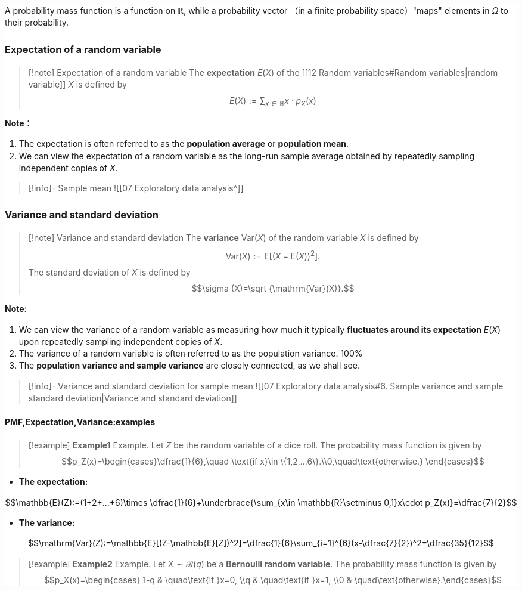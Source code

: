 A probability mass function is a function on $\mathbb{R}$, while a probability vector （in a finite probability space）"maps" elements in $\Omega$ to their probability.

### Expectation of a random variable
>[!note] Expectation of a random variable
The **expectation** $E(X)$ of the [[12 Random variables#Random variables|random variable]] $X$ is defined by 
$$E(X):=\sum _{x\in \mathbb{R}}x\cdot p_X(x)$$

**Note**：
1. The expectation is often referred to as the **population average** or **population mean**.
2. We can view the expectation of a random variable as the long-run sample average obtained by repeatedly sampling independent copies of $X$.
>[!info]- Sample mean
>![[07 Exploratory data analysis^]]


### Variance and standard deviation

>[!note] Variance and standard deviation
The **variance** $\mathrm{Var}(X)$ of the random variable $X$ is defined by
$$\mathrm{Var}(X):=\mathrm{E}[(X-\mathrm{E}(X))^2].$$
The standard deviation of $X$ is defined by 
$$\sigma (X)=\sqrt {\mathrm{Var}(X)}.$$

**Note**:

1. We can view the variance of a random variable as measuring how much it typically **fluctuates around its expectation** $E(X)$ upon repeatedly sampling independent copies of $X$.
2. The variance of a random variable is often referred to as the population variance. 100%
3. The **population variance and sample variance** are closely connected, as we shall see.
>[!info]- Variance and standard deviation for sample mean
>![[07 Exploratory data analysis#6. Sample variance and sample standard deviation|Variance and standard deviation]]

#### PMF,Expectation,Variance:examples

>[!example] **Example1**
Example. Let $Z$ be the random variable of a dice roll. The probability mass function is given by
$$p_Z(x)=\begin{cases}\dfrac{1}{6},\quad \text{if x}\in \{1,2,...6\}.\\0,\quad\text{otherwise.} \end{cases}$$

- **The expectation:**

$$\mathbb{E}(Z):=(1+2+...+6)\times \dfrac{1}{6}+\underbrace{\sum_{x\in \mathbb{R}\setminus 0,1}x\cdot p_Z(x)}=\dfrac{7}{2}$$

- **The variance:**

$$\mathrm{Var}(Z):=\mathbb{E}[(Z-\mathbb{E}[Z])^2]=\dfrac{1}{6}\sum_{i=1}^{6}(x-\dfrac{7}{2})^2=\dfrac{35}{12}$$

>[!example] **Example2**
>Example. Let $X\sim \mathcal{B}(q)$ be a **Bernoulli random variable**. The probability mass function is given by
>$$p_X(x)=\begin{cases}
1-q & \quad\text{if }x=0,
\\q & \quad\text{if }x=1,
\\0 & \quad\text{otherwise}.\end{cases}$$

